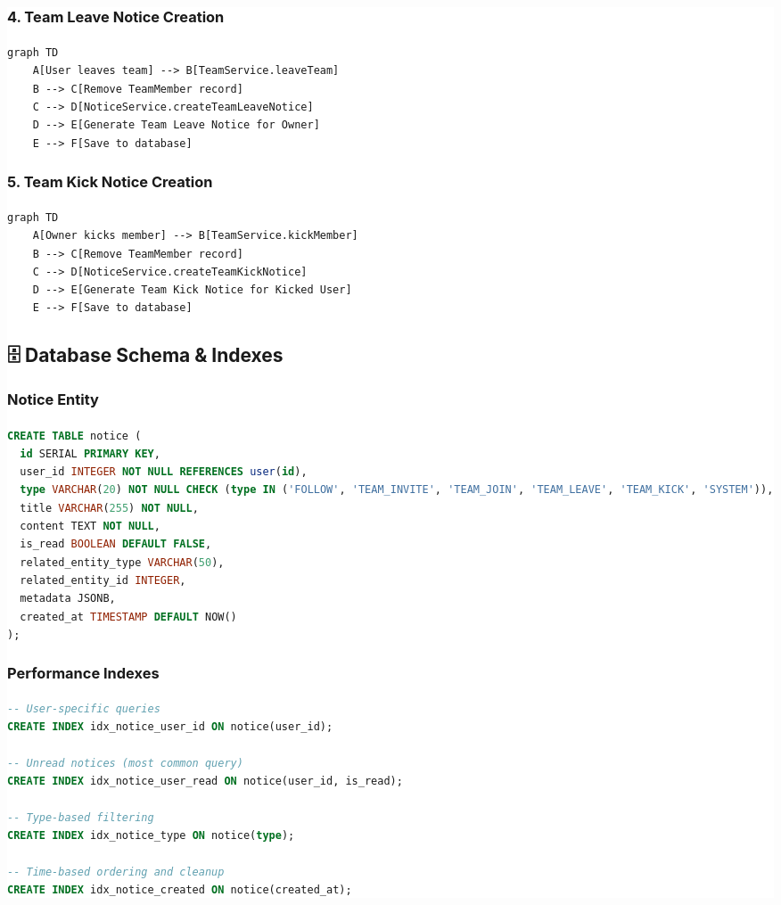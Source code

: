 ### 4. Team Leave Notice Creation

```mermaid
graph TD
    A[User leaves team] --> B[TeamService.leaveTeam]
    B --> C[Remove TeamMember record]
    C --> D[NoticeService.createTeamLeaveNotice]
    D --> E[Generate Team Leave Notice for Owner]
    E --> F[Save to database]
```

### 5. Team Kick Notice Creation

```mermaid
graph TD
    A[Owner kicks member] --> B[TeamService.kickMember]
    B --> C[Remove TeamMember record]
    C --> D[NoticeService.createTeamKickNotice]
    D --> E[Generate Team Kick Notice for Kicked User]
    E --> F[Save to database]
```

## 🗄️ Database Schema & Indexes

### Notice Entity

```sql
CREATE TABLE notice (
  id SERIAL PRIMARY KEY,
  user_id INTEGER NOT NULL REFERENCES user(id),
  type VARCHAR(20) NOT NULL CHECK (type IN ('FOLLOW', 'TEAM_INVITE', 'TEAM_JOIN', 'TEAM_LEAVE', 'TEAM_KICK', 'SYSTEM')),
  title VARCHAR(255) NOT NULL,
  content TEXT NOT NULL,
  is_read BOOLEAN DEFAULT FALSE,
  related_entity_type VARCHAR(50),
  related_entity_id INTEGER,
  metadata JSONB,
  created_at TIMESTAMP DEFAULT NOW()
);
```

### Performance Indexes

```sql
-- User-specific queries
CREATE INDEX idx_notice_user_id ON notice(user_id);

-- Unread notices (most common query)
CREATE INDEX idx_notice_user_read ON notice(user_id, is_read);

-- Type-based filtering
CREATE INDEX idx_notice_type ON notice(type);

-- Time-based ordering and cleanup
CREATE INDEX idx_notice_created ON notice(created_at);
```

